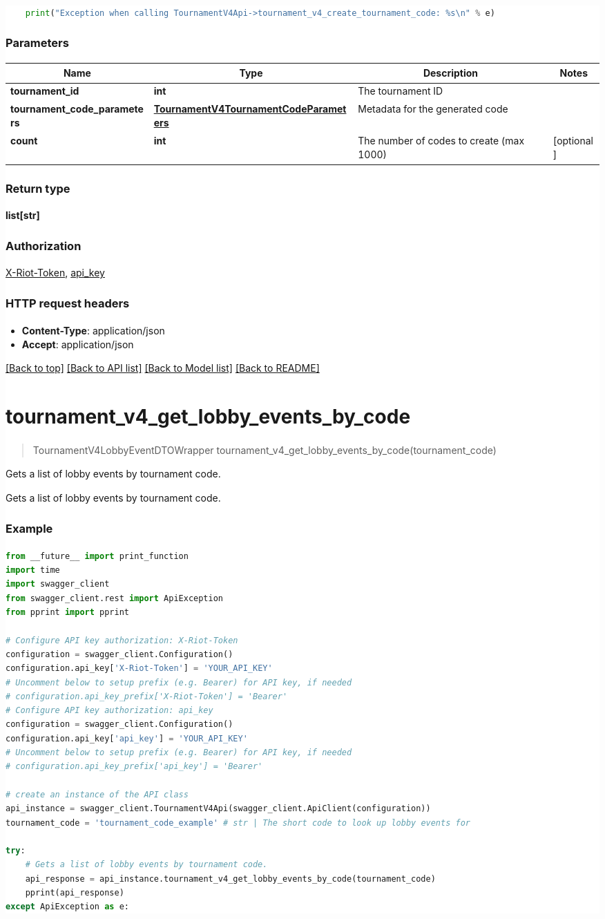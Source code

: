 ```python
    print("Exception when calling TournamentV4Api->tournament_v4_create_tournament_code: %s\n" % e)
```

### Parameters

Name | Type | Description  | Notes
------------- | ------------- | ------------- | -------------
 **tournament_id** | **int**| The tournament ID | 
 **tournament_code_parameters** | [**TournamentV4TournamentCodeParameters**](TournamentV4TournamentCodeParameters.md)| Metadata for the generated code | 
 **count** | **int**| The number of codes to create (max 1000) | [optional] 

### Return type

**list[str]**

### Authorization

[X-Riot-Token](../README.md#X-Riot-Token), [api_key](../README.md#api_key)

### HTTP request headers

 - **Content-Type**: application/json
 - **Accept**: application/json

[[Back to top]](#) [[Back to API list]](../README.md#documentation-for-api-endpoints) [[Back to Model list]](../README.md#documentation-for-models) [[Back to README]](../README.md)

# **tournament_v4_get_lobby_events_by_code**
> TournamentV4LobbyEventDTOWrapper tournament_v4_get_lobby_events_by_code(tournament_code)

Gets a list of lobby events by tournament code.

Gets a list of lobby events by tournament code.

### Example
```python
from __future__ import print_function
import time
import swagger_client
from swagger_client.rest import ApiException
from pprint import pprint

# Configure API key authorization: X-Riot-Token
configuration = swagger_client.Configuration()
configuration.api_key['X-Riot-Token'] = 'YOUR_API_KEY'
# Uncomment below to setup prefix (e.g. Bearer) for API key, if needed
# configuration.api_key_prefix['X-Riot-Token'] = 'Bearer'
# Configure API key authorization: api_key
configuration = swagger_client.Configuration()
configuration.api_key['api_key'] = 'YOUR_API_KEY'
# Uncomment below to setup prefix (e.g. Bearer) for API key, if needed
# configuration.api_key_prefix['api_key'] = 'Bearer'

# create an instance of the API class
api_instance = swagger_client.TournamentV4Api(swagger_client.ApiClient(configuration))
tournament_code = 'tournament_code_example' # str | The short code to look up lobby events for

try:
    # Gets a list of lobby events by tournament code.
    api_response = api_instance.tournament_v4_get_lobby_events_by_code(tournament_code)
    pprint(api_response)
except ApiException as e:
```
